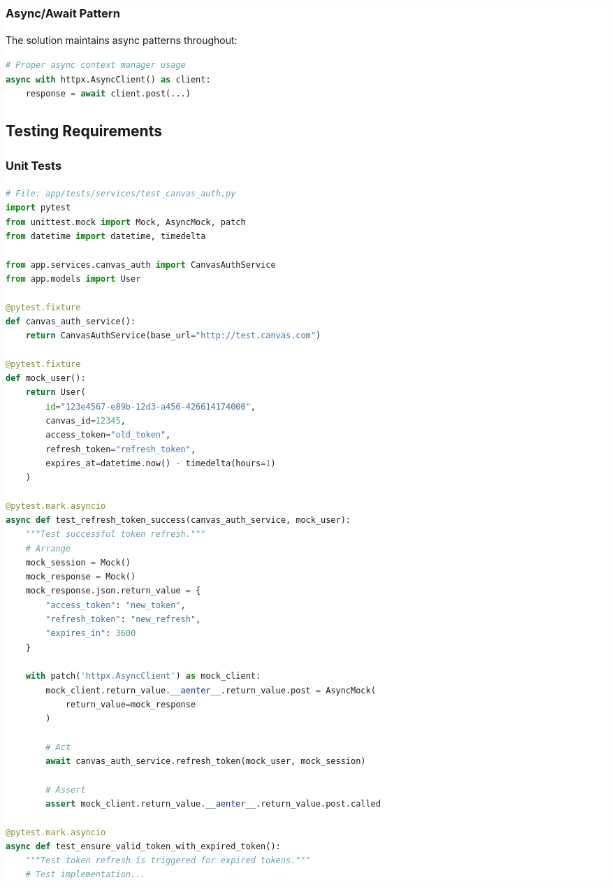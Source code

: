 ### Async/Await Pattern

The solution maintains async patterns throughout:

```python
# Proper async context manager usage
async with httpx.AsyncClient() as client:
    response = await client.post(...)
```

## Testing Requirements

### Unit Tests

```python
# File: app/tests/services/test_canvas_auth.py
import pytest
from unittest.mock import Mock, AsyncMock, patch
from datetime import datetime, timedelta

from app.services.canvas_auth import CanvasAuthService
from app.models import User

@pytest.fixture
def canvas_auth_service():
    return CanvasAuthService(base_url="http://test.canvas.com")

@pytest.fixture
def mock_user():
    return User(
        id="123e4567-e89b-12d3-a456-426614174000",
        canvas_id=12345,
        access_token="old_token",
        refresh_token="refresh_token",
        expires_at=datetime.now() - timedelta(hours=1)
    )

@pytest.mark.asyncio
async def test_refresh_token_success(canvas_auth_service, mock_user):
    """Test successful token refresh."""
    # Arrange
    mock_session = Mock()
    mock_response = Mock()
    mock_response.json.return_value = {
        "access_token": "new_token",
        "refresh_token": "new_refresh",
        "expires_in": 3600
    }

    with patch('httpx.AsyncClient') as mock_client:
        mock_client.return_value.__aenter__.return_value.post = AsyncMock(
            return_value=mock_response
        )

        # Act
        await canvas_auth_service.refresh_token(mock_user, mock_session)

        # Assert
        assert mock_client.return_value.__aenter__.return_value.post.called

@pytest.mark.asyncio
async def test_ensure_valid_token_with_expired_token():
    """Test token refresh is triggered for expired tokens."""
    # Test implementation...
```